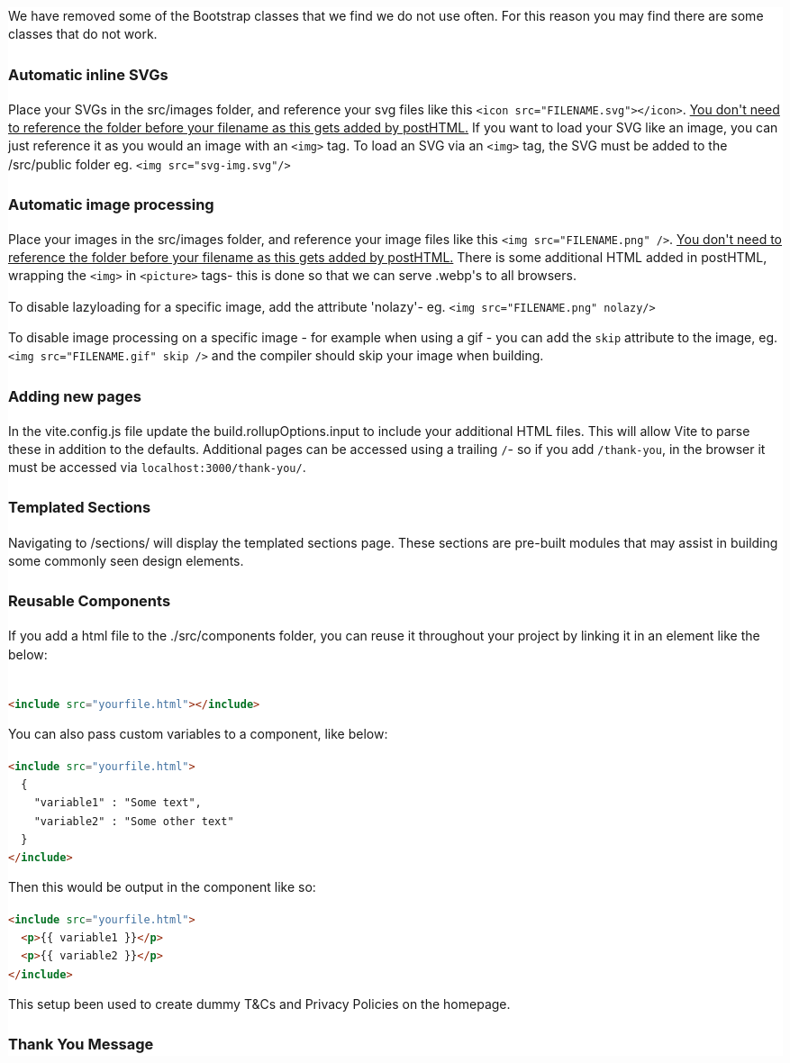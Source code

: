 We have removed some of the Bootstrap classes that we find we do not use often. For this reason you may find there are some classes that do not work.

### Automatic inline SVGs

Place your SVGs in the src/images folder, and reference your svg files like this `<icon src="FILENAME.svg"></icon>`. <ins>You don't need to reference the folder before your filename as this gets added by postHTML.</ins> If you want to load your SVG like an image, you can just reference it as you would an image with an `<img>` tag. To load an SVG via an `<img>` tag, the SVG must be added to the /src/public folder eg. `<img src="svg-img.svg"/>`

### Automatic image processing

Place your images in the src/images folder, and reference your image files like this `<img src="FILENAME.png" />`. <ins>You don't need to reference the folder before your filename as this gets added by postHTML.</ins> There is some additional HTML added in postHTML, wrapping the `<img>` in `<picture>` tags- this is done so that we can serve .webp's to all browsers.

To disable lazyloading for a specific image, add the attribute 'nolazy'- eg. `<img src="FILENAME.png" nolazy/>`

To disable image processing on a specific image - for example when using a gif - you can add the `skip` attribute to the image, eg. `<img src="FILENAME.gif" skip />` and the compiler should skip your image when building.

### Adding new pages

In the vite.config.js file update the build.rollupOptions.input to include your additional HTML files. This will allow Vite to parse these in addition to the defaults. Additional pages can be accessed using a trailing `/`- so if you add `/thank-you`, in the browser it must be accessed via `localhost:3000/thank-you/`.

### Templated Sections

Navigating to /sections/ will display the templated sections page. These sections are pre-built modules that may assist in building some commonly seen design elements.

### Reusable Components

If you add a html file to the ./src/components folder, you can reuse it throughout your project by linking it in an <include> element like the below:
```html

<include src="yourfile.html"></include>

```

You can also pass custom variables to a component, like below:
```html
<include src="yourfile.html">
  {
    "variable1" : "Some text",
    "variable2" : "Some other text"
  }
</include>
```

Then this would be output in the component like so:

```html
<include src="yourfile.html">
  <p>{{ variable1 }}</p>
  <p>{{ variable2 }}</p>
</include>
```
This setup been used to create dummy T&Cs and Privacy Policies on the homepage. 
### Thank You Message
